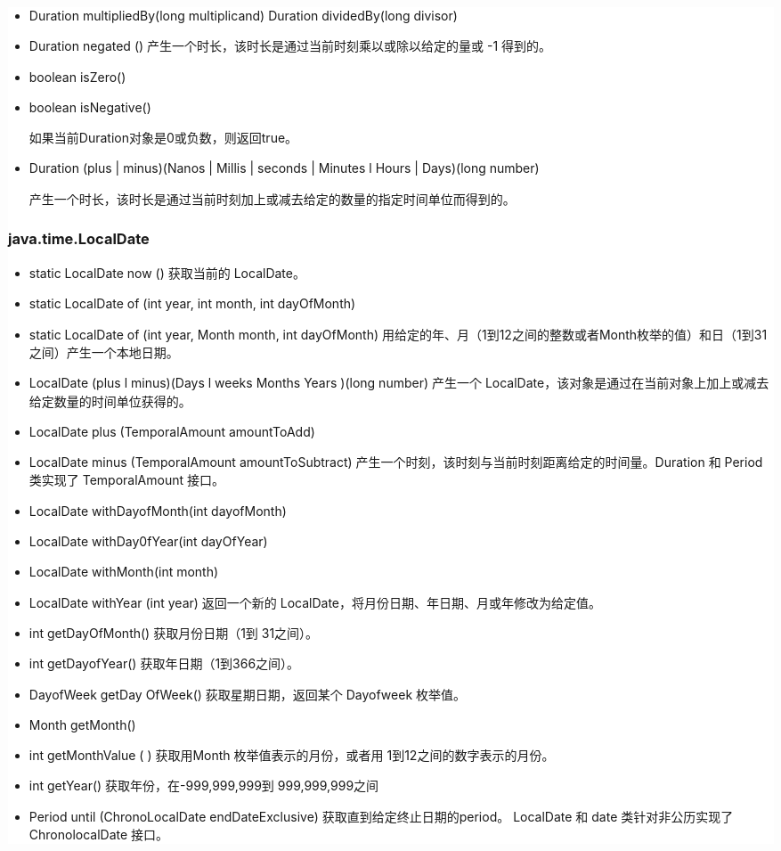- Duration multipliedBy(long multiplicand)
  Duration dividedBy(long divisor)

- Duration negated ()
  产生一个时长，该时长是通过当前时刻乘以或除以给定的量或 -1 得到的。

- boolean isZero()

- boolean isNegative()

  如果当前Duration对象是0或负数，则返回true。

- Duration (plus | minus)(Nanos | Millis | seconds | Minutes l Hours | Days)(long number)

  产生一个时长，该时长是通过当前时刻加上或减去给定的数量的指定时间单位而得到的。

### java.time.LocalDate

- static LocalDate now ()
  获取当前的 LocalDate。

- static LocalDate of (int year, int month, int dayOfMonth)

- static LocalDate of (int year, Month month, int dayOfMonth)
  用给定的年、月（1到12之间的整数或者Month枚举的值）和日（1到31之间）产生一个本地日期。

- LocalDate (plus l minus)(Days l weeks Months Years )(long number)
  产生一个 LocalDate，该对象是通过在当前对象上加上或减去给定数量的时间单位获得的。

- LocalDate plus (TemporalAmount amountToAdd)

- LocalDate minus (TemporalAmount amountToSubtract)
  产生一个时刻，该时刻与当前时刻距离给定的时间量。Duration 和 Period 类实现了 TemporalAmount 接口。

- LocalDate withDayofMonth(int dayofMonth)

- LocalDate withDay0fYear(int dayOfYear)

- LocalDate withMonth(int month)

- LocalDate withYear (int year)
  返回一个新的 LocalDate，将月份日期、年日期、月或年修改为给定值。

- int getDayOfMonth()
  获取月份日期（1到 31之间）。

- int getDayofYear()
  获取年日期（1到366之间）。

- DayofWeek getDay OfWeek()
  荻取星期日期，返回某个 Dayofweek 枚举值。

- Month getMonth()

- int getMonthValue ( )
  获取用Month 枚举值表示的月份，或者用 1到12之间的数字表示的月份。

- int getYear()
  获取年份，在-999,999,999到 999,999,999之间

- Period until (ChronoLocalDate endDateExclusive)
  获取直到给定终止日期的period。 LocalDate 和 date 类针对非公历实现了 ChronolocalDate
  接口。
